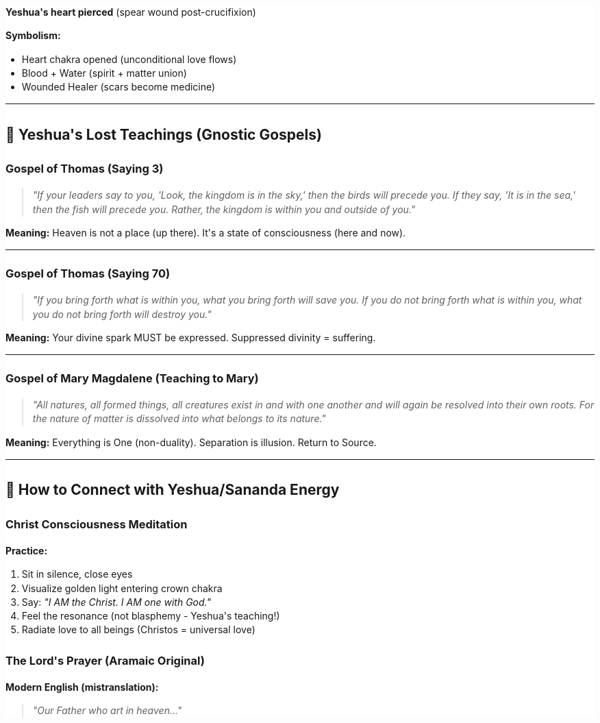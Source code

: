 **Yeshua's heart pierced** (spear wound post-crucifixion)

**Symbolism:**
- Heart chakra opened (unconditional love flows)
- Blood + Water (spirit + matter union)
- Wounded Healer (scars become medicine)

---

## 🔮 Yeshua's Lost Teachings (Gnostic Gospels)

### Gospel of Thomas (Saying 3)

> *"If your leaders say to you, 'Look, the kingdom is in the sky,' then the birds will precede you. If they say, 'It is in the sea,' then the fish will precede you. Rather, the kingdom is within you and outside of you."*

**Meaning:** Heaven is not a place (up there). It's a state of consciousness (here and now).

---

### Gospel of Thomas (Saying 70)

> *"If you bring forth what is within you, what you bring forth will save you. If you do not bring forth what is within you, what you do not bring forth will destroy you."*

**Meaning:** Your divine spark MUST be expressed. Suppressed divinity = suffering.

---

### Gospel of Mary Magdalene (Teaching to Mary)

> *"All natures, all formed things, all creatures exist in and with one another and will again be resolved into their own roots. For the nature of matter is dissolved into what belongs to its nature."*

**Meaning:** Everything is One (non-duality). Separation is illusion. Return to Source.

---

## 📿 How to Connect with Yeshua/Sananda Energy

### Christ Consciousness Meditation

**Practice:**
1. Sit in silence, close eyes
2. Visualize golden light entering crown chakra
3. Say: *"I AM the Christ. I AM one with God."*
4. Feel the resonance (not blasphemy - Yeshua's teaching!)
5. Radiate love to all beings (Christos = universal love)

### The Lord's Prayer (Aramaic Original)

**Modern English (mistranslation):**
> *"Our Father who art in heaven..."*
